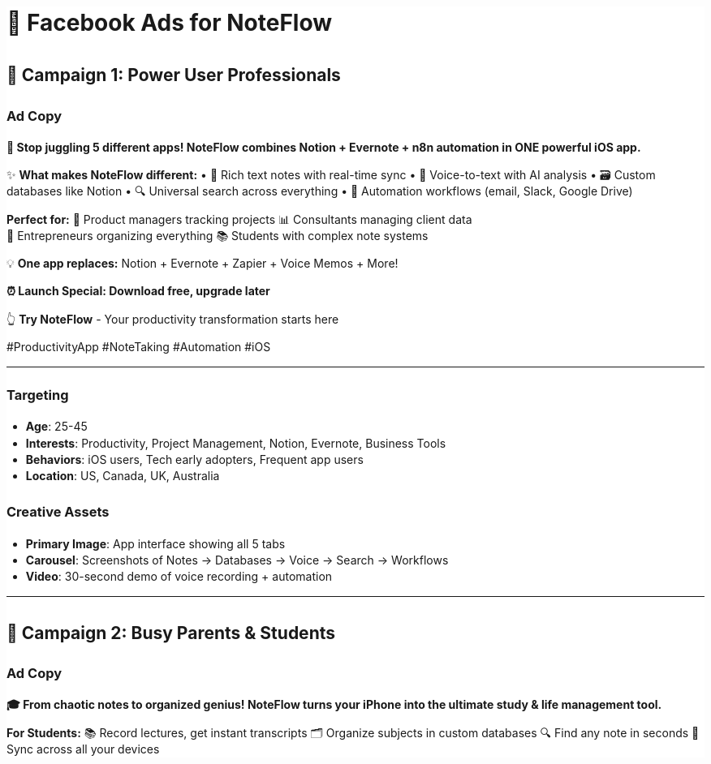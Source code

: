 # 📘 Facebook Ads for NoteFlow

## 🎯 **Campaign 1: Power User Professionals**

### **Ad Copy**
**🚀 Stop juggling 5 different apps! NoteFlow combines Notion + Evernote + n8n automation in ONE powerful iOS app.**

✨ **What makes NoteFlow different:**
• 📝 Rich text notes with real-time sync
• 🎤 Voice-to-text with AI analysis
• 🗃️ Custom databases like Notion
• 🔍 Universal search across everything
• 🤖 Automation workflows (email, Slack, Google Drive)

**Perfect for:**
👔 Product managers tracking projects
📊 Consultants managing client data  
🎯 Entrepreneurs organizing everything
📚 Students with complex note systems

💡 **One app replaces:** Notion + Evernote + Zapier + Voice Memos + More!

**⏰ Launch Special: Download free, upgrade later**

👆 **Try NoteFlow** - Your productivity transformation starts here

#ProductivityApp #NoteTaking #Automation #iOS

---

### **Targeting**
- **Age**: 25-45
- **Interests**: Productivity, Project Management, Notion, Evernote, Business Tools
- **Behaviors**: iOS users, Tech early adopters, Frequent app users
- **Location**: US, Canada, UK, Australia

### **Creative Assets**
- **Primary Image**: App interface showing all 5 tabs
- **Carousel**: Screenshots of Notes → Databases → Voice → Search → Workflows
- **Video**: 30-second demo of voice recording + automation

---

## 🎯 **Campaign 2: Busy Parents & Students**

### **Ad Copy**
**🎓 From chaotic notes to organized genius! NoteFlow turns your iPhone into the ultimate study & life management tool.**

**For Students:**
📚 Record lectures, get instant transcripts
🗂️ Organize subjects in custom databases
🔍 Find any note in seconds
📱 Sync across all your devices
